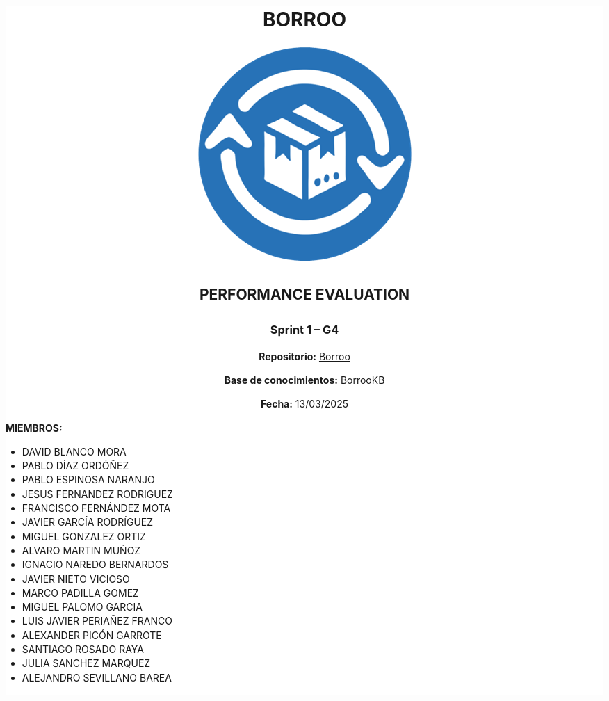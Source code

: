 <div align="center">

# BORROO

![](../imagenes/borrooLogo.png)

## PERFORMANCE EVALUATION

### Sprint 1 – G4
**Repositorio:** [Borroo](https://github.com/ISPP-2425-G4/borroo)

**Base de conocimientos:** [BorrooKB](https://borrookb.netlify.app/)

**Fecha:** 13/03/2025


</div>

**MIEMBROS:**
- DAVID BLANCO MORA
- PABLO DÍAZ ORDÓÑEZ
- PABLO ESPINOSA NARANJO
- JESUS FERNANDEZ RODRIGUEZ
- FRANCISCO FERNÁNDEZ MOTA
- JAVIER GARCÍA RODRÍGUEZ
- MIGUEL GONZALEZ ORTIZ
- ALVARO MARTIN MUÑOZ
- IGNACIO NAREDO BERNARDOS
- JAVIER NIETO VICIOSO
- MARCO PADILLA GOMEZ
- MIGUEL PALOMO GARCIA
- LUIS JAVIER PERIAÑEZ FRANCO
- ALEXANDER PICÓN GARROTE
- SANTIAGO ROSADO RAYA
- JULIA SANCHEZ MARQUEZ
- ALEJANDRO SEVILLANO BAREA

---